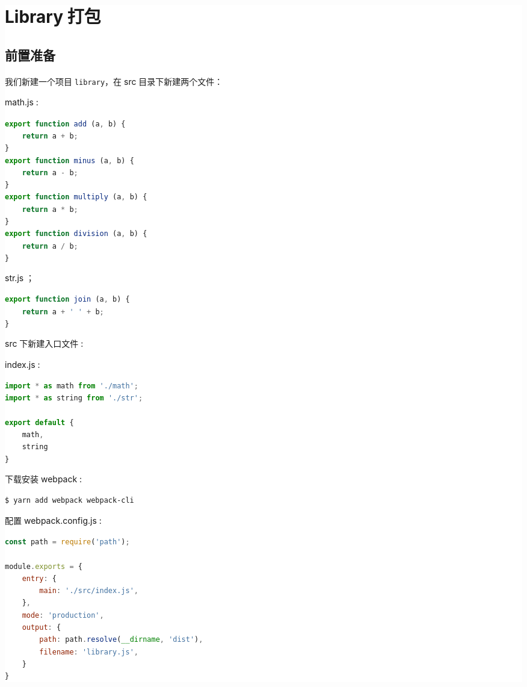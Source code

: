 # Library 打包

## 前置准备

我们新建一个项目 `library`，在 src 目录下新建两个文件：

math.js :

```js
export function add (a, b) {
    return a + b;
}
export function minus (a, b) {
    return a - b;
}
export function multiply (a, b) {
    return a * b;
}
export function division (a, b) {
    return a / b;
}
```

str.js ；

```js
export function join (a, b) {
    return a + ' ' + b;
}
```

src 下新建入口文件 :

index.js :

```js
import * as math from './math';
import * as string from './str';

export default {
    math,
    string
}
```

下载安装 webpack :

```shell
$ yarn add webpack webpack-cli
```

配置 webpack.config.js :

```js
const path = require('path');

module.exports = {
    entry: {
        main: './src/index.js',
    },
    mode: 'production',
    output: {
        path: path.resolve(__dirname, 'dist'),
        filename: 'library.js',
    }
}
```
